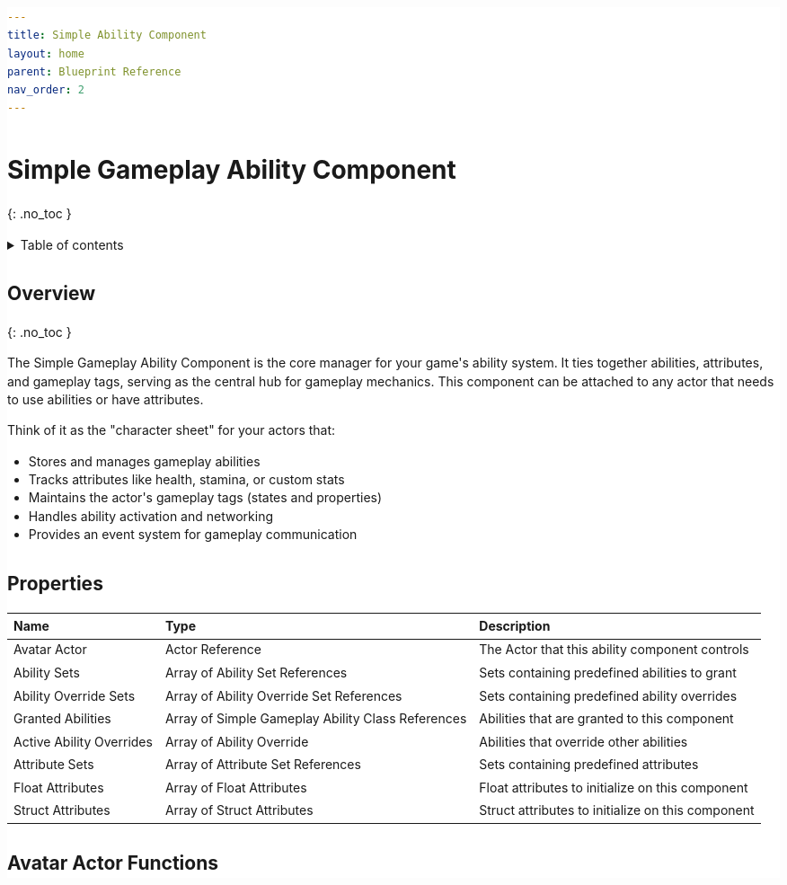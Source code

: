 ```yaml
---
title: Simple Ability Component
layout: home
parent: Blueprint Reference
nav_order: 2
---
```


# Simple Gameplay Ability Component
{: .no_toc }

<details close markdown="block"><summary> Table of contents </summary></details>

## Overview
{: .no_toc }

The Simple Gameplay Ability Component is the core manager for your game's ability system. It ties together abilities, attributes, and gameplay tags, serving as the central hub for gameplay mechanics. This component can be attached to any actor that needs to use abilities or have attributes.

Think of it as the "character sheet" for your actors that:
- Stores and manages gameplay abilities
- Tracks attributes like health, stamina, or custom stats
- Maintains the actor's gameplay tags (states and properties)
- Handles ability activation and networking
- Provides an event system for gameplay communication

<div class="api-docs" markdown="1">

## Properties

| Name | Type | Description |
|:-----|:-----|:------------|
| Avatar Actor | Actor Reference | The Actor that this ability component controls |
| Ability Sets | Array of Ability Set References | Sets containing predefined abilities to grant |
| Ability Override Sets | Array of Ability Override Set References | Sets containing predefined ability overrides |
| Granted Abilities | Array of Simple Gameplay Ability Class References | Abilities that are granted to this component |
| Active Ability Overrides | Array of Ability Override | Abilities that override other abilities |
| Attribute Sets | Array of Attribute Set References | Sets containing predefined attributes |
| Float Attributes | Array of Float Attributes | Float attributes to initialize on this component |
| Struct Attributes | Array of Struct Attributes | Struct attributes to initialize on this component |

## Avatar Actor Functions
